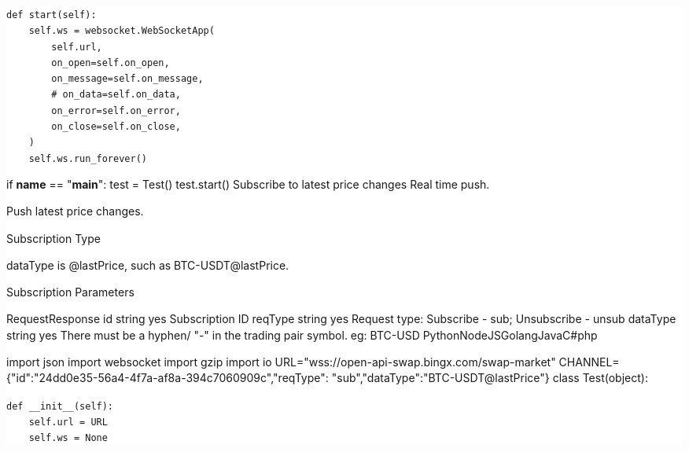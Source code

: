     def start(self):
        self.ws = websocket.WebSocketApp(
            self.url,
            on_open=self.on_open,
            on_message=self.on_message,
            # on_data=self.on_data,
            on_error=self.on_error,
            on_close=self.on_close,
        )
        self.ws.run_forever()


if __name__ == "__main__":
    test = Test()
    test.start()
Subscribe to latest price changes
Real time push.

Push latest price changes.

Subscription Type

dataType is <symbol>@lastPrice, such as BTC-USDT@lastPrice.

Subscription Parameters

 
RequestResponse
id
string
yes
Subscription ID
reqType
string
yes
Request type: Subscribe - sub; Unsubscribe - unsub
dataType
string
yes
There must be a hyphen/ "-" in the trading pair symbol. eg: BTC-USD
PythonNodeJSGolangJavaC#php

import json
import websocket
import gzip
import io
URL="wss://open-api-swap.bingx.com/swap-market" 
CHANNEL= {"id":"24dd0e35-56a4-4f7a-af8a-394c7060909c","reqType": "sub","dataType":"BTC-USDT@lastPrice"}
class Test(object):

    def __init__(self):
        self.url = URL 
        self.ws = None
